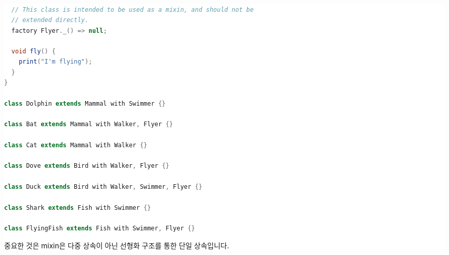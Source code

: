```java
  // This class is intended to be used as a mixin, and should not be
  // extended directly.
  factory Flyer._() => null;

  void fly() {
    print("I'm flying");
  }
}

class Dolphin extends Mammal with Swimmer {}

class Bat extends Mammal with Walker, Flyer {}

class Cat extends Mammal with Walker {}

class Dove extends Bird with Walker, Flyer {}

class Duck extends Bird with Walker, Swimmer, Flyer {}

class Shark extends Fish with Swimmer {}

class FlyingFish extends Fish with Swimmer, Flyer {}

```

중요한 것은 mixin은 다중 상속이 아닌 선형화 구조를 통한 단일 상속입니다.